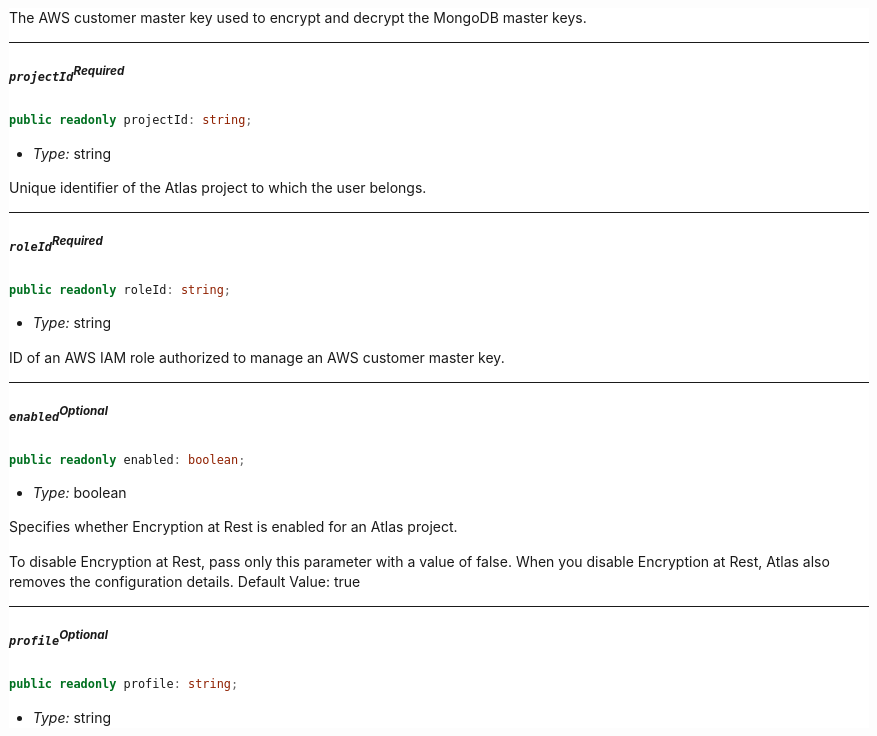 The AWS customer master key used to encrypt and decrypt the MongoDB master keys.

---

##### `projectId`<sup>Required</sup> <a name="projectId" id="awscdk-resources-mongodbatlas.encryptionAtRest.AtlasEncryptionAtRestProps.property.projectId"></a>

```typescript
public readonly projectId: string;
```

- *Type:* string

Unique identifier of the Atlas project to which the user belongs.

---

##### `roleId`<sup>Required</sup> <a name="roleId" id="awscdk-resources-mongodbatlas.encryptionAtRest.AtlasEncryptionAtRestProps.property.roleId"></a>

```typescript
public readonly roleId: string;
```

- *Type:* string

ID of an AWS IAM role authorized to manage an AWS customer master key.

---

##### `enabled`<sup>Optional</sup> <a name="enabled" id="awscdk-resources-mongodbatlas.encryptionAtRest.AtlasEncryptionAtRestProps.property.enabled"></a>

```typescript
public readonly enabled: boolean;
```

- *Type:* boolean

Specifies whether Encryption at Rest is enabled for an Atlas project.

To disable Encryption at Rest, pass only this parameter with a value of false. When you disable Encryption at Rest, Atlas also removes the configuration details.
Default Value: true

---

##### `profile`<sup>Optional</sup> <a name="profile" id="awscdk-resources-mongodbatlas.encryptionAtRest.AtlasEncryptionAtRestProps.property.profile"></a>

```typescript
public readonly profile: string;
```

- *Type:* string
